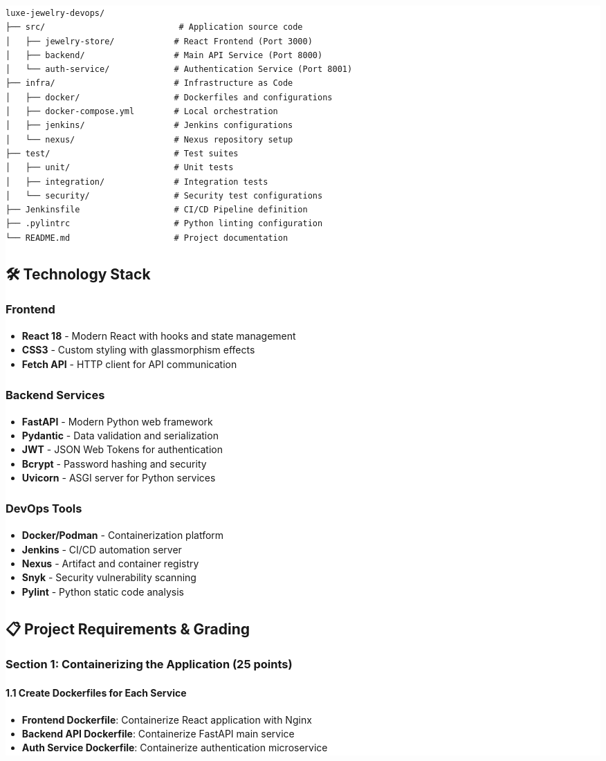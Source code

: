 ```
luxe-jewelry-devops/
├── src/                           # Application source code
│   ├── jewelry-store/            # React Frontend (Port 3000)
│   ├── backend/                  # Main API Service (Port 8000)
│   └── auth-service/             # Authentication Service (Port 8001)
├── infra/                        # Infrastructure as Code
│   ├── docker/                   # Dockerfiles and configurations
│   ├── docker-compose.yml        # Local orchestration
│   ├── jenkins/                  # Jenkins configurations
│   └── nexus/                    # Nexus repository setup
├── test/                         # Test suites
│   ├── unit/                     # Unit tests
│   ├── integration/              # Integration tests
│   └── security/                 # Security test configurations
├── Jenkinsfile                   # CI/CD Pipeline definition
├── .pylintrc                     # Python linting configuration
└── README.md                     # Project documentation
```

## 🛠️ Technology Stack

### **Frontend**
- **React 18** - Modern React with hooks and state management
- **CSS3** - Custom styling with glassmorphism effects
- **Fetch API** - HTTP client for API communication

### **Backend Services**
- **FastAPI** - Modern Python web framework
- **Pydantic** - Data validation and serialization
- **JWT** - JSON Web Tokens for authentication
- **Bcrypt** - Password hashing and security
- **Uvicorn** - ASGI server for Python services

### **DevOps Tools**
- **Docker/Podman** - Containerization platform
- **Jenkins** - CI/CD automation server
- **Nexus** - Artifact and container registry
- **Snyk** - Security vulnerability scanning
- **Pylint** - Python static code analysis

## 📋 Project Requirements & Grading

### **Section 1: Containerizing the Application (25 points)**

#### **1.1 Create Dockerfiles for Each Service**
- **Frontend Dockerfile**: Containerize React application with Nginx
- **Backend API Dockerfile**: Containerize FastAPI main service  
- **Auth Service Dockerfile**: Containerize authentication microservice

